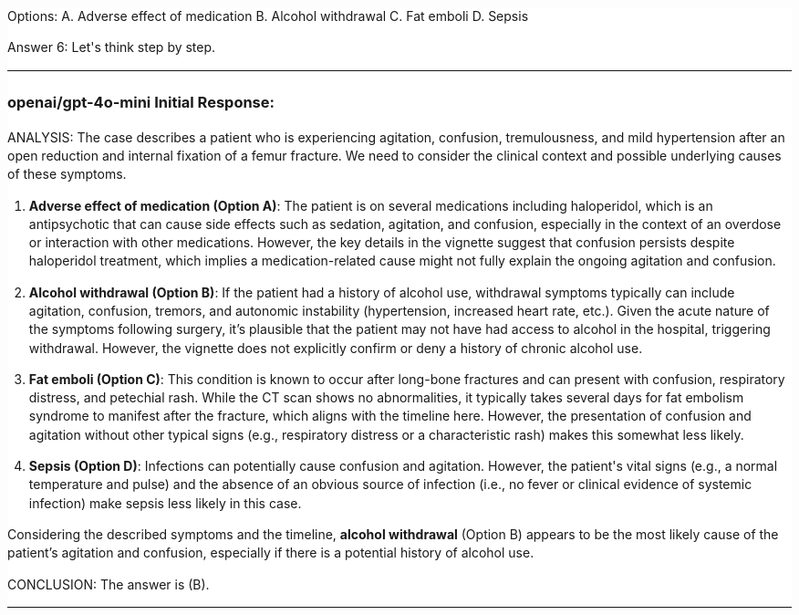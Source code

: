 Options: 
A. Adverse effect of medication
B. Alcohol withdrawal
C. Fat emboli
D. Sepsis

Answer 6: Let's think step by step.




[//]: # (2024-11-23 15:31:14)

---




[//]: # (2024-11-23 15:31:18)
### openai/gpt-4o-mini Initial Response:


[//]: # (2024-11-23 15:31:18)
ANALYSIS:
The case describes a patient who is experiencing agitation, confusion, tremulousness, and mild hypertension after an open reduction and internal fixation of a femur fracture. We need to consider the clinical context and possible underlying causes of these symptoms.

1. **Adverse effect of medication (Option A)**: The patient is on several medications including haloperidol, which is an antipsychotic that can cause side effects such as sedation, agitation, and confusion, especially in the context of an overdose or interaction with other medications. However, the key details in the vignette suggest that confusion persists despite haloperidol treatment, which implies a medication-related cause might not fully explain the ongoing agitation and confusion.

2. **Alcohol withdrawal (Option B)**: If the patient had a history of alcohol use, withdrawal symptoms typically can include agitation, confusion, tremors, and autonomic instability (hypertension, increased heart rate, etc.). Given the acute nature of the symptoms following surgery, it’s plausible that the patient may not have had access to alcohol in the hospital, triggering withdrawal. However, the vignette does not explicitly confirm or deny a history of chronic alcohol use.

3. **Fat emboli (Option C)**: This condition is known to occur after long-bone fractures and can present with confusion, respiratory distress, and petechial rash. While the CT scan shows no abnormalities, it typically takes several days for fat embolism syndrome to manifest after the fracture, which aligns with the timeline here. However, the presentation of confusion and agitation without other typical signs (e.g., respiratory distress or a characteristic rash) makes this somewhat less likely.

4. **Sepsis (Option D)**: Infections can potentially cause confusion and agitation. However, the patient's vital signs (e.g., a normal temperature and pulse) and the absence of an obvious source of infection (i.e., no fever or clinical evidence of systemic infection) make sepsis less likely in this case.

Considering the described symptoms and the timeline, **alcohol withdrawal** (Option B) appears to be the most likely cause of the patient’s agitation and confusion, especially if there is a potential history of alcohol use. 

CONCLUSION:
The answer is (B).


[//]: # (2024-11-23 15:31:18)

---



[//]: # (2024-11-23 15:31:22)
[//]: # (2024-11-23 15:31:22)
[//]: # (2024-11-23 15:31:22)
[//]: # (2024-11-23 15:31:26)
[//]: # (2024-11-23 15:31:26)
[//]: # (2024-11-23 15:31:26)
[//]: # (2024-11-23 15:31:29)
[//]: # (2024-11-23 15:31:29)
[//]: # (2024-11-23 15:31:29)
[//]: # (2024-11-23 15:31:34)
[//]: # (2024-11-23 15:31:34)
[//]: # (2024-11-23 15:31:34)
[//]: # (2024-11-23 15:31:36)
[//]: # (2024-11-23 15:31:36)
[//]: # (2024-11-23 15:31:36)
[//]: # (2024-11-23 15:31:36)
[//]: # (2024-11-23 15:31:36)
[//]: # (2024-11-23 15:31:36)
[//]: # (2024-11-23 15:31:38)
[//]: # (2024-11-23 15:31:38)
[//]: # (2024-11-23 15:31:38)
[//]: # (2024-11-23 15:31:42)
[//]: # (2024-11-23 15:31:42)
[//]: # (2024-11-23 15:31:42)
[//]: # (2024-11-23 15:31:48)
[//]: # (2024-11-23 15:31:48)
[//]: # (2024-11-23 15:31:48)
[//]: # (2024-11-23 15:31:52)
[//]: # (2024-11-23 15:31:52)
[//]: # (2024-11-23 15:31:52)